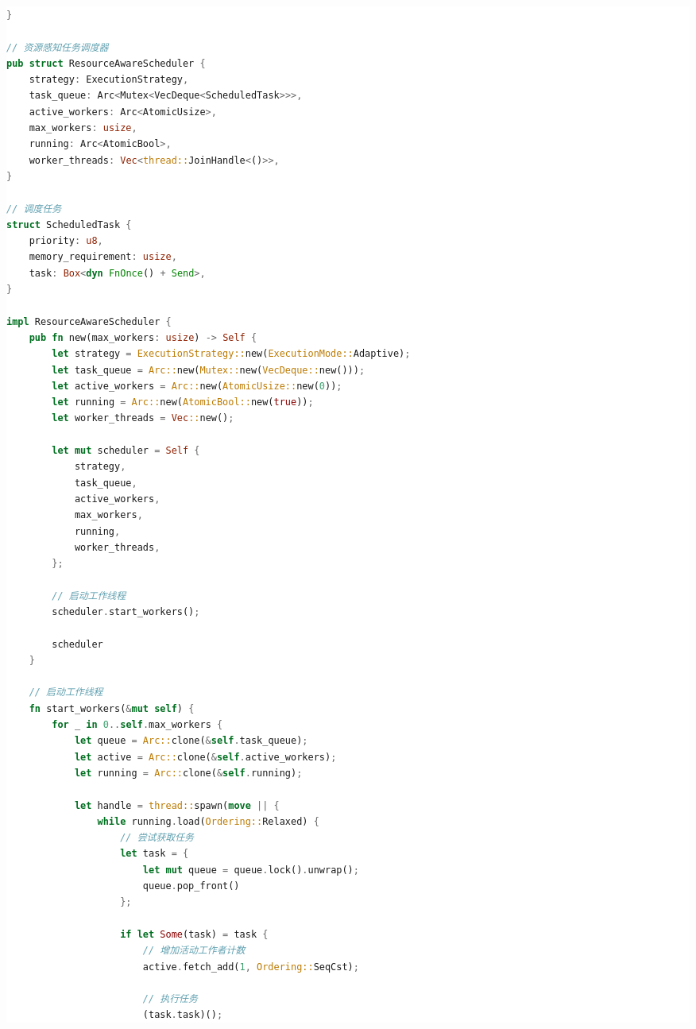 ```rust
}

// 资源感知任务调度器
pub struct ResourceAwareScheduler {
    strategy: ExecutionStrategy,
    task_queue: Arc<Mutex<VecDeque<ScheduledTask>>>,
    active_workers: Arc<AtomicUsize>,
    max_workers: usize,
    running: Arc<AtomicBool>,
    worker_threads: Vec<thread::JoinHandle<()>>,
}

// 调度任务
struct ScheduledTask {
    priority: u8,
    memory_requirement: usize,
    task: Box<dyn FnOnce() + Send>,
}

impl ResourceAwareScheduler {
    pub fn new(max_workers: usize) -> Self {
        let strategy = ExecutionStrategy::new(ExecutionMode::Adaptive);
        let task_queue = Arc::new(Mutex::new(VecDeque::new()));
        let active_workers = Arc::new(AtomicUsize::new(0));
        let running = Arc::new(AtomicBool::new(true));
        let worker_threads = Vec::new();
        
        let mut scheduler = Self {
            strategy,
            task_queue,
            active_workers,
            max_workers,
            running,
            worker_threads,
        };
        
        // 启动工作线程
        scheduler.start_workers();
        
        scheduler
    }
    
    // 启动工作线程
    fn start_workers(&mut self) {
        for _ in 0..self.max_workers {
            let queue = Arc::clone(&self.task_queue);
            let active = Arc::clone(&self.active_workers);
            let running = Arc::clone(&self.running);
            
            let handle = thread::spawn(move || {
                while running.load(Ordering::Relaxed) {
                    // 尝试获取任务
                    let task = {
                        let mut queue = queue.lock().unwrap();
                        queue.pop_front()
                    };
                    
                    if let Some(task) = task {
                        // 增加活动工作者计数
                        active.fetch_add(1, Ordering::SeqCst);
                        
                        // 执行任务
                        (task.task)();
```